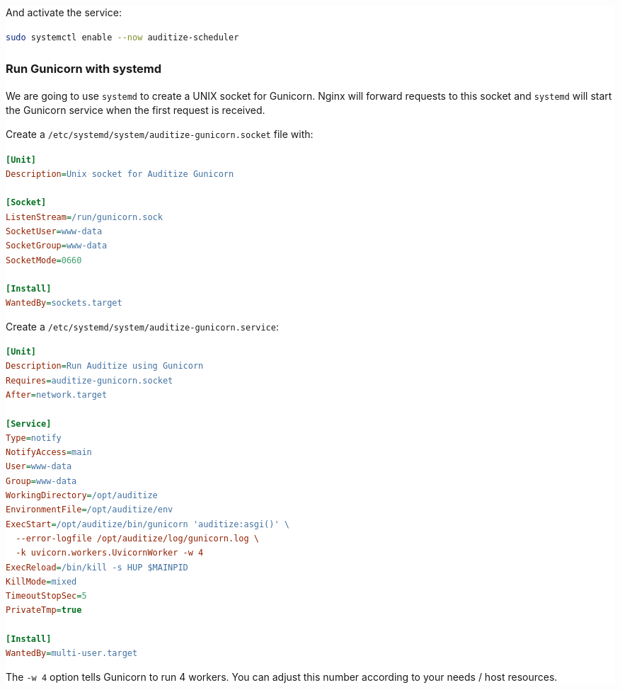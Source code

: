 And activate the service:

```bash
sudo systemctl enable --now auditize-scheduler
```

### Run Gunicorn with systemd

We are going to use `systemd` to create a UNIX socket for Gunicorn. Nginx will forward requests to this socket and `systemd` will start the Gunicorn service when the first request is received.

Create a `/etc/systemd/system/auditize-gunicorn.socket` file with:

```ini
[Unit]
Description=Unix socket for Auditize Gunicorn

[Socket]
ListenStream=/run/gunicorn.sock
SocketUser=www-data
SocketGroup=www-data
SocketMode=0660

[Install]
WantedBy=sockets.target
```

Create a `/etc/systemd/system/auditize-gunicorn.service`:

```ini
[Unit]
Description=Run Auditize using Gunicorn
Requires=auditize-gunicorn.socket
After=network.target

[Service]
Type=notify
NotifyAccess=main
User=www-data
Group=www-data
WorkingDirectory=/opt/auditize
EnvironmentFile=/opt/auditize/env
ExecStart=/opt/auditize/bin/gunicorn 'auditize:asgi()' \
  --error-logfile /opt/auditize/log/gunicorn.log \
  -k uvicorn.workers.UvicornWorker -w 4
ExecReload=/bin/kill -s HUP $MAINPID
KillMode=mixed
TimeoutStopSec=5
PrivateTmp=true

[Install]
WantedBy=multi-user.target
```

The `-w 4` option tells Gunicorn to run 4 workers. You can adjust this number according to your needs / host resources.
